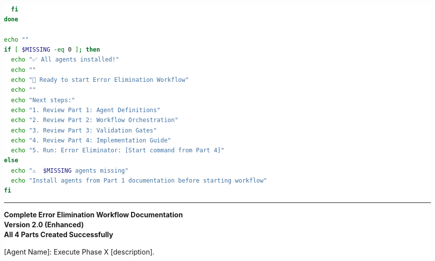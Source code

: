```bash
  fi
done

echo ""
if [ $MISSING -eq 0 ]; then
  echo "✅ All agents installed!"
  echo ""
  echo "🚀 Ready to start Error Elimination Workflow"
  echo ""
  echo "Next steps:"
  echo "1. Review Part 1: Agent Definitions"
  echo "2. Review Part 2: Workflow Orchestration"
  echo "3. Review Part 3: Validation Gates"
  echo "4. Review Part 4: Implementation Guide"
  echo "5. Run: Error Eliminator: [Start command from Part 4]"
else
  echo "⚠️  $MISSING agents missing"
  echo "Install agents from Part 1 documentation before starting workflow"
fi
```

---

**Complete Error Elimination Workflow Documentation**  
**Version 2.0 (Enhanced)**  
**All 4 Parts Created Successfully**



[Agent Name]: Execute Phase X [description].